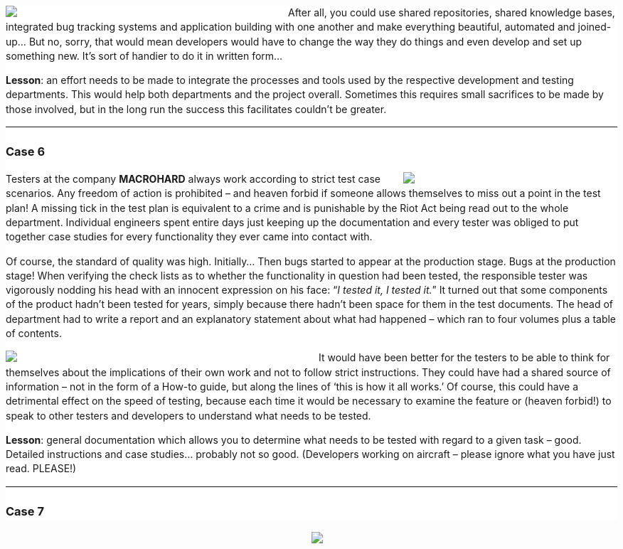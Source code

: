 <img class="no-box-shadow" src="{{page.imgdir}}/15.png" style="float:left; width: 45%; margin-right: 10px;"/>

After all, you could use shared repositories, shared knowledge bases, integrated bug tracking systems and application building with one another and make everything beautiful, automated and joined-up… But no, sorry, that would mean developers would have to change the way they do things and even develop and set up something new. It’s sort of handier to do it in written form…

**Lesson**: an effort needs to be made to integrate the processes and tools used by the respective development and testing departments. This would help both departments and the project overall. Sometimes this requires small sacrifices to be made by those involved, but in the long run the success this facilitates couldn’t be greater.

----------

### Case 6

<img class="no-box-shadow" src="{{page.imgdir}}/16.png" style="float:right; width: 35%; margin-left: 10px;"/>

Testers at the company **MACROHARD** always work according to strict test case scenarios. Any freedom of action is prohibited – and heaven forbid if someone allows themselves to miss out a point in the test plan! A missing tick in the test plan is equivalent to a crime and is punishable by the Riot Act being read out to the whole department.
Individual engineers spent entire days just keeping up the documentation and every tester was obliged to put together case studies for every functionality they ever came into contact with.

Of course, the standard of quality was high. Initially… Then bugs started to appear at the production stage. Bugs at the production stage! When verifying the check lists as to whether the functionality in question had been tested, the responsible tester was vigorously nodding his head with an innocent expression on his face: “*I tested it, I tested it.*”
It turned out that some components of the product hadn’t been tested for years, simply because there hadn’t been space for them in the test documents. The head of department had to write a report and an explanatory statement about what had happened – which ran to four volumes plus a table of contents.

<img class="no-box-shadow" src="{{page.imgdir}}/17.png" style="float:left; width: 50%; margin-right: 10px;"/>

It would have been better for the testers to be able to think for themselves about the implications of their own work and not to follow strict instructions. They could have had a shared source of information – not in the form of a How-to guide, but along the lines of ‘this is how it all works.’
Of course, this could have a detrimental effect on the speed of testing, because each time it would be necessary to examine the feature or (heaven forbid!) to speak to other testers and developers to understand what needs to be tested.

**Lesson**: general documentation which allows you to determine what needs to be tested with regard to a given task – good. Detailed instructions and case studies… probably not so good. (Developers working on aircraft – please ignore what you have just read. PLEASE!)

----------

### Case 7

<img class="no-box-shadow" src="{{page.imgdir}}/18.png" style="float:right; width: 50%; margin-left: 10px;"/>
